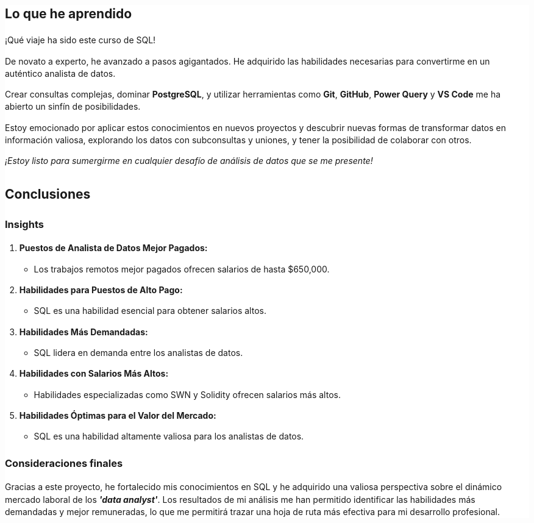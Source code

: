 ## Lo que he aprendido
¡Qué viaje ha sido este curso de SQL!

De novato a experto, he avanzado a pasos agigantados. He adquirido las habilidades necesarias para convertirme en un auténtico analista de datos.

 Crear consultas complejas, dominar **PostgreSQL**, y utilizar herramientas como **Git**, **GitHub**, **Power Query** y **VS Code** me ha abierto un sinfín de posibilidades.

Estoy emocionado por aplicar estos conocimientos en nuevos proyectos y descubrir nuevas formas de transformar datos en información valiosa, explorando los datos con subconsultas y uniones, y tener la posibilidad de colaborar con otros.

*¡Estoy listo para sumergirme en cualquier desafío de análisis de datos que se me presente!*

## Conclusiones
### Insights

1. **Puestos de Analista de Datos Mejor Pagados:**
   * Los trabajos remotos mejor pagados ofrecen salarios de hasta $650,000.

2. **Habilidades para Puestos de Alto Pago:**
   * SQL es una habilidad esencial para obtener salarios altos.

3. **Habilidades Más Demandadas:**
   * SQL lidera en demanda entre los analistas de datos.

4. **Habilidades con Salarios Más Altos:**
   * Habilidades especializadas como SWN y Solidity ofrecen salarios más altos.

5. **Habilidades Óptimas para el Valor del Mercado:**
   * SQL es una habilidad altamente valiosa para los analistas de datos.

### Consideraciones finales
Gracias a este proyecto, he fortalecido mis conocimientos en SQL y he adquirido una valiosa perspectiva sobre el dinámico mercado laboral de los **_'data analyst'_**. Los resultados de mi análisis me han permitido identificar las habilidades más demandadas y mejor remuneradas, lo que me permitirá trazar una hoja de ruta más efectiva para mi desarrollo profesional.